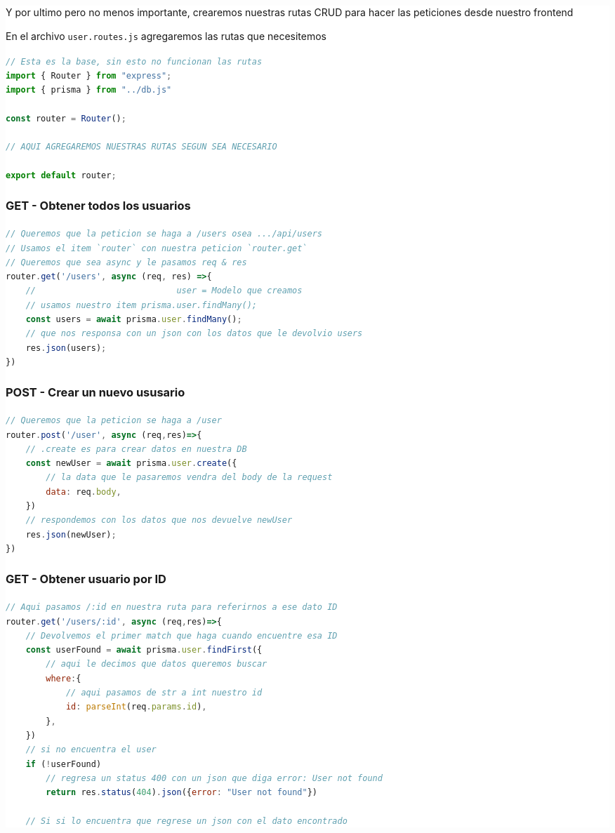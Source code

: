 Y por ultimo pero no menos importante, crearemos nuestras rutas CRUD para hacer las peticiones desde nuestro frontend

En el archivo `user.routes.js` agregaremos las rutas que necesitemos

```js
// Esta es la base, sin esto no funcionan las rutas
import { Router } from "express";
import { prisma } from "../db.js"

const router = Router();

// AQUI AGREGAREMOS NUESTRAS RUTAS SEGUN SEA NECESARIO

export default router;
```

### GET - Obtener todos los usuarios

```js
// Queremos que la peticion se haga a /users osea .../api/users
// Usamos el item `router` con nuestra peticion `router.get`
// Queremos que sea async y le pasamos req & res
router.get('/users', async (req, res) =>{
    //                            user = Modelo que creamos
    // usamos nuestro item prisma.user.findMany();
    const users = await prisma.user.findMany();
    // que nos responsa con un json con los datos que le devolvio users
    res.json(users);
})
```

### POST - Crear un nuevo ususario

```js
// Queremos que la peticion se haga a /user
router.post('/user', async (req,res)=>{
    // .create es para crear datos en nuestra DB
    const newUser = await prisma.user.create({
        // la data que le pasaremos vendra del body de la request
        data: req.body,
    })
    // respondemos con los datos que nos devuelve newUser
    res.json(newUser);
})
```

### GET - Obtener usuario por ID

```js
// Aqui pasamos /:id en nuestra ruta para referirnos a ese dato ID
router.get('/users/:id', async (req,res)=>{
    // Devolvemos el primer match que haga cuando encuentre esa ID
    const userFound = await prisma.user.findFirst({
        // aqui le decimos que datos queremos buscar
        where:{
            // aqui pasamos de str a int nuestro id
            id: parseInt(req.params.id),
        },
    })
    // si no encuentra el user
    if (!userFound)
        // regresa un status 400 con un json que diga error: User not found
        return res.status(404).json({error: "User not found"})
    
    // Si si lo encuentra que regrese un json con el dato encontrado
```